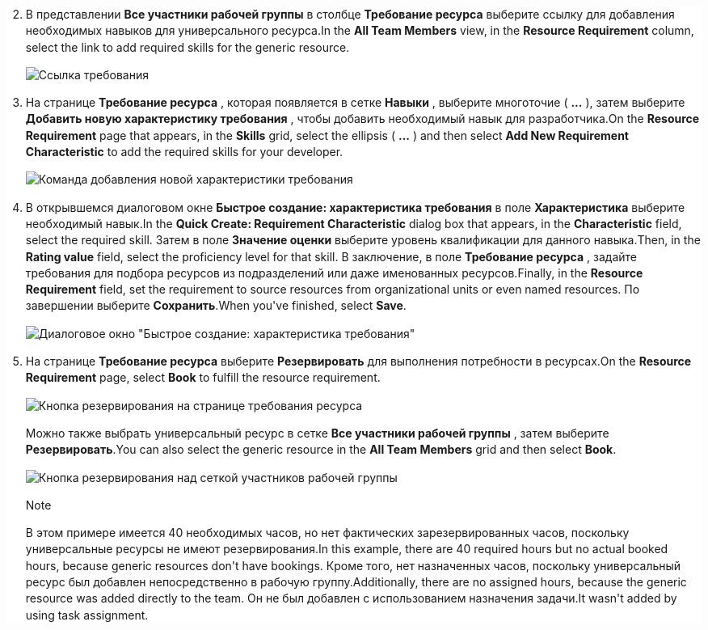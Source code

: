 2. <span data-ttu-id="cb6c6-137">В представлении **Все участники рабочей группы** в столбце **Требование ресурса** выберите ссылку для добавления необходимых навыков для универсального ресурса.</span><span class="sxs-lookup"><span data-stu-id="cb6c6-137">In the **All Team Members** view, in the **Resource Requirement** column, select the link to add required skills for the generic resource.</span></span>

    ![Ссылка требования](media/Resource-Management-image10.png)

3. <span data-ttu-id="cb6c6-139">На странице **Требование ресурса** , которая появляется в сетке **Навыки** , выберите многоточие ( **...** ), затем выберите **Добавить новую характеристику требования** , чтобы добавить необходимый навык для разработчика.</span><span class="sxs-lookup"><span data-stu-id="cb6c6-139">On the **Resource Requirement** page that appears, in the **Skills** grid, select the ellipsis ( **...** ) and then select **Add New Requirement Characteristic** to add the required skills for your developer.</span></span>

    ![Команда добавления новой характеристики требования](media/Resource-Management-image11.png)

4. <span data-ttu-id="cb6c6-141">В открывшемся диалоговом окне **Быстрое создание: характеристика требования** в поле **Характеристика** выберите необходимый навык.</span><span class="sxs-lookup"><span data-stu-id="cb6c6-141">In the **Quick Create: Requirement Characteristic** dialog box that appears, in the **Characteristic** field, select the required skill.</span></span> <span data-ttu-id="cb6c6-142">Затем в поле **Значение оценки** выберите уровень квалификации для данного навыка.</span><span class="sxs-lookup"><span data-stu-id="cb6c6-142">Then, in the **Rating value** field, select the proficiency level for that skill.</span></span> <span data-ttu-id="cb6c6-143">В заключение, в поле **Требование ресурса** , задайте требования для подбора ресурсов из подразделений или даже именованных ресурсов.</span><span class="sxs-lookup"><span data-stu-id="cb6c6-143">Finally, in the **Resource Requirement** field, set the requirement to source resources from organizational units or even named resources.</span></span> <span data-ttu-id="cb6c6-144">По завершении выберите **Сохранить**.</span><span class="sxs-lookup"><span data-stu-id="cb6c6-144">When you've finished, select **Save**.</span></span>

    ![Диалоговое окно "Быстрое создание: характеристика требования"](media/Resource-Management-image12.png)

5. <span data-ttu-id="cb6c6-146">На странице **Требование ресурса** выберите **Резервировать** для выполнения потребности в ресурсах.</span><span class="sxs-lookup"><span data-stu-id="cb6c6-146">On the **Resource Requirement** page, select **Book** to fulfill the resource requirement.</span></span>

    ![Кнопка резервирования на странице требования ресурса](media/Resource-Management-image13.png)

    <span data-ttu-id="cb6c6-148">Можно также выбрать универсальный ресурс в сетке **Все участники рабочей группы** , затем выберите **Резервировать**.</span><span class="sxs-lookup"><span data-stu-id="cb6c6-148">You can also select the generic resource in the **All Team Members** grid and then select **Book**.</span></span>

    ![Кнопка резервирования над сеткой участников рабочей группы](media/Resource-Management-image14.png)

    > [!NOTE]
    > <span data-ttu-id="cb6c6-150">В этом примере имеется 40 необходимых часов, но нет фактических зарезервированных часов, поскольку универсальные ресурсы не имеют резервирования.</span><span class="sxs-lookup"><span data-stu-id="cb6c6-150">In this example, there are 40 required hours but no actual booked hours, because generic resources don't have bookings.</span></span> <span data-ttu-id="cb6c6-151">Кроме того, нет назначенных часов, поскольку универсальный ресурс был добавлен непосредственно в рабочую группу.</span><span class="sxs-lookup"><span data-stu-id="cb6c6-151">Additionally, there are no assigned hours, because the generic resource was added directly to the team.</span></span> <span data-ttu-id="cb6c6-152">Он не был добавлен с использованием назначения задачи.</span><span class="sxs-lookup"><span data-stu-id="cb6c6-152">It wasn't added by using task assignment.</span></span>
